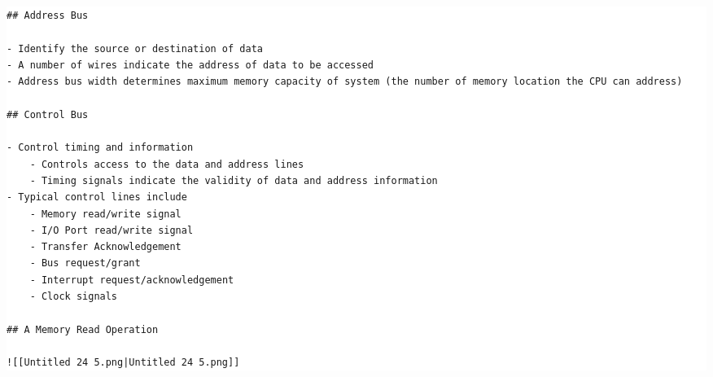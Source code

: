     ## Address Bus
    
    - Identify the source or destination of data
    - A number of wires indicate the address of data to be accessed
    - Address bus width determines maximum memory capacity of system (the number of memory location the CPU can address)
    
    ## Control Bus
    
    - Control timing and information
        - Controls access to the data and address lines
        - Timing signals indicate the validity of data and address information
    - Typical control lines include
        - Memory read/write signal
        - I/O Port read/write signal
        - Transfer Acknowledgement
        - Bus request/grant
        - Interrupt request/acknowledgement
        - Clock signals
    
    ## A Memory Read Operation
    
    ![[Untitled 24 5.png|Untitled 24 5.png]]